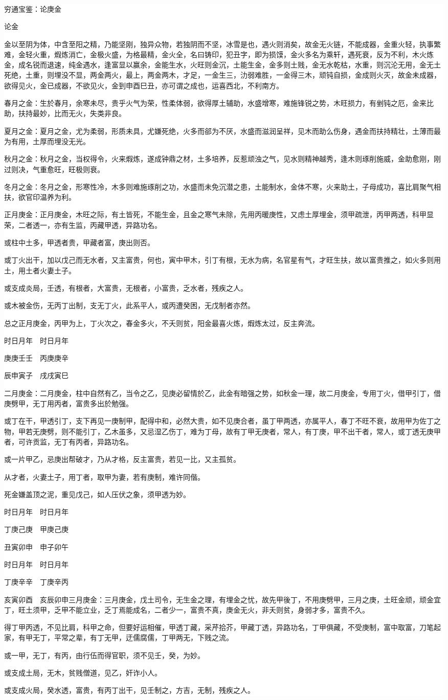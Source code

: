 穷通宝鉴：论庚金

论金

金以至阴为体，中含至阳之精，乃能坚刚，独异众物，若独阴而不坚，冰雪是也，遇火则消矣，故金无火链，不能成器，金重火轻，执事繁难，金轻火重，煆炼消亡，金极火盛，为格最精，金火全，名曰铸印，犯丑字，即为损馍，金火多名为乘轩，遇死衰，反为不利，木火炼金，成名锐而退速，纯金遇水，逢富显以赢余，金能生水，火旺则金沉，土能生金，金多则土贱，金无水乾枯，水重，则沉沦无用，金无土死绝，土重，则埋没不显，两金两火，最上，两金两木，才足，一金生三，氻弱难胜，一金得三木，顽钝自损，金成则火灭，故金未成器，欲得见火，金已成器，不欲见火，金到申酉巳丑，亦可谓之成也，运喜西北，不利南方。

春月之金：生於春月，余寒未尽，贵乎火气为荣，性柔体弱，欲得厚土辅助，水盛增寒，难施锋锐之势，木旺损力，有剉钝之厄，金来比助，扶持最妙，比而无火，失类非良。

夏月之金：夏月之金，尤为柔弱，形质未具，尤嫌死绝，火多而郤为不厌，水盛而滋润呈祥，见木而助么伤身，遇金而扶持精壮，土薄而最为有用，土厚而埋没无光。

秋月之金：秋月之金，当权得令，火来煆炼，遂成钟鼎之材，土多培养，反惹顽浊之气，见水则精神越秀，逢木则琢削施威，金助愈刚，刚过则决，气重愈旺，旺极则衰。

冬月之金：冬月之金，形寒性冷，木多则难施琢削之功，水盛而未免沉潜之患，土能制水，金体不寒，火来助土，子母成功，喜比肩聚气相扶，欲官印温养为利。

正月庚金：正月庚金，木旺之际，有土皆死，不能生金，且金之寒气未除，先用丙暖庚性，又虑土厚埋金，须甲疏泄，丙甲两透，科甲显荣，二者透一，亦有生监，丙藏甲透，异路功名。

或柱中土多，甲透者贵，甲藏者富，庚出则否。

或丁火出干，加以戊己而无水者，又主富贵，何也，寅中甲木，引丁有根，无水为病，名官星有气，才旺生扶，故以富贵推之，如火多则用土，用土者火妻土子。

或支成炎局，壬透，有根者，大富贵，无根者，小富贵，乏水者，残疾之人。

或木被金伤，无丙丁出制，支无丁火，此系平人，或丙遭癸困，无戊制者亦然。

总之正月庚金，丙甲为上，丁火次之，春金多火，不夭则贫，阳金最喜火炼，煆炼太过，反主奔流。

时日月年　时日月年

庚庚壬壬　丙庚庚辛

辰申寅子　戌戌寅巳

二月庚金：二月庚金，柱中自然有乙，当令之乙，见庚必留情於乙，此金有暗强之势，如秋金一理，故二月庚金，专用丁火，借甲引丁，借庚劈甲，无丁用丙者，富贵多出於勉强。

或丁在干，甲透引丁，支下再见一庚制甲，配得中和，必然大贵，如不见庚合者，虽丁甲两透，亦属平人，春丁不旺不衰，故用甲为佐丁之物，甲若无庚劈，则不能引丁，乙木虽多，又忌湿乙伤丁，难为丁母，故有丁甲无庚者，常人，有丁庚，甲不出干者，常人，或丁透无庚甲者，可许贡监，无丁有丙者，异路功名。

或一片甲乙，忌庚出帮破才，乃从才格，反主富贵，若见一比，又主孤贫。

从才者，火妻土子，用丁者，取甲为妻，若有庚制，难许同偕。

死金嫌盖顶之泥，重见戊己，如人压伏之象，须甲透为妙。

时日月年　时日月年

丁庚己庚　甲庚己庚

丑寅卯申　申子卯午

时日月年　时日月年

丁庚辛辛　丁庚辛丙

亥寅卯酉　亥辰卯申三月庚金：三月庚金，戊土司令，无生金之理，有埋金之忧，故先甲後丁，不用庚劈甲，三月之庚，土旺金顽，顽金宜丁，旺土须甲，乏甲不能立业，乏丁焉能成名，二者少一，富贵不真，庚金无火，非夭则贫，身弱才多，富贵不久。

得丁甲丙透，不见比肩，科甲之命，但要好运相催，甲透丁藏，采芹拾芥，甲藏丁透，异路功名，丁甲俱藏，不受庚制，富中取富，刀笔起家，有甲无丁，平常之辈，有丁无甲，迂儒腐儒，丁甲两无，下贱之流。

或一甲，无丁，有丙，由行伍而得官职，须不见壬，癸，为妙。

或支成土局，无木，贫贱僧道，见乙，奸诈小人。

或支成火局，癸水透，富贵，有丙丁出干，见壬制之，方吉，无制，残疾之人。
